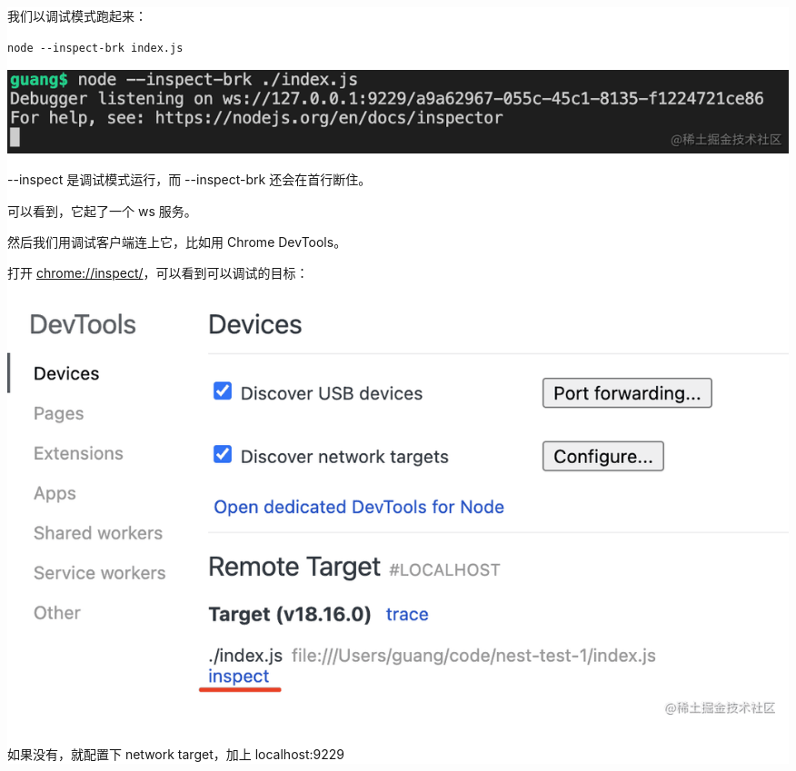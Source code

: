 我们以调试模式跑起来：

```
node --inspect-brk index.js
```

![](05-如何调试Nest项目.assets/ef8dd30711ae45719f3d46cfefa4b3c3tplv-k3u1fbpfcp-watermark.png)

\--inspect 是调试模式运行，而 --inspect-brk 还会在首行断住。

可以看到，它起了一个 ws 服务。

然后我们用调试客户端连上它，比如用 Chrome DevTools。

打开 <chrome://inspect/>，可以看到可以调试的目标：

![](05-如何调试Nest项目.assets/6a0ff69dc97e47ef9d6eccd1ae9d8501tplv-k3u1fbpfcp-watermark.png)

如果没有，就配置下 network target，加上 localhost:9229
